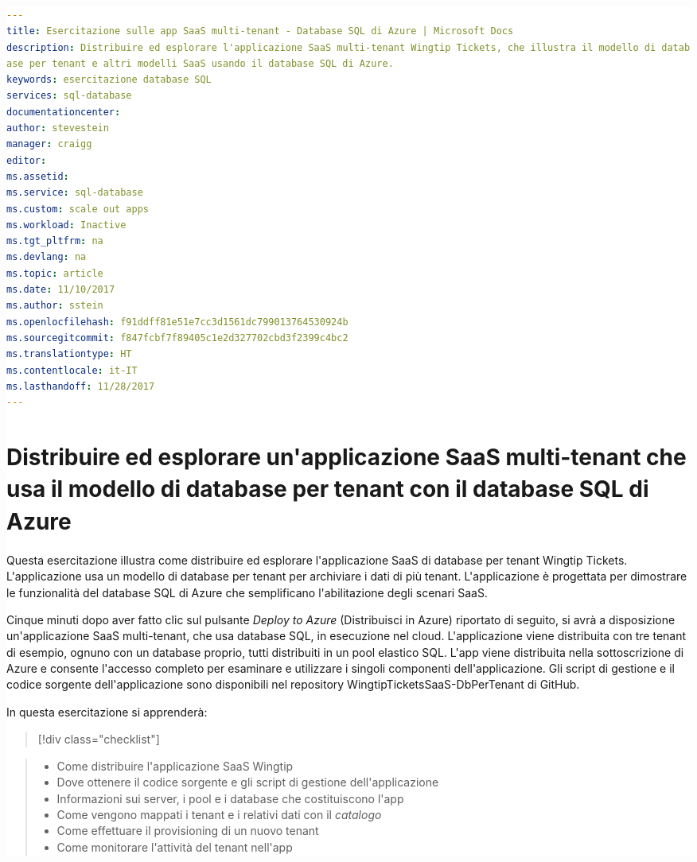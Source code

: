 ```yaml
---
title: Esercitazione sulle app SaaS multi-tenant - Database SQL di Azure | Microsoft Docs
description: Distribuire ed esplorare l'applicazione SaaS multi-tenant Wingtip Tickets, che illustra il modello di database per tenant e altri modelli SaaS usando il database SQL di Azure.
keywords: esercitazione database SQL
services: sql-database
documentationcenter: 
author: stevestein
manager: craigg
editor: 
ms.assetid: 
ms.service: sql-database
ms.custom: scale out apps
ms.workload: Inactive
ms.tgt_pltfrm: na
ms.devlang: na
ms.topic: article
ms.date: 11/10/2017
ms.author: sstein
ms.openlocfilehash: f91ddff81e51e7cc3d1561dc799013764530924b
ms.sourcegitcommit: f847fcbf7f89405c1e2d327702cbd3f2399c4bc2
ms.translationtype: HT
ms.contentlocale: it-IT
ms.lasthandoff: 11/28/2017
---
```

# <a name="deploy-and-explore-a-multi-tenant-saas-application-that-uses-the-database-per-tenant-pattern-with-azure-sql-database"></a>Distribuire ed esplorare un'applicazione SaaS multi-tenant che usa il modello di database per tenant con il database SQL di Azure

Questa esercitazione illustra come distribuire ed esplorare l'applicazione SaaS di database per tenant Wingtip Tickets. L'applicazione usa un modello di database per tenant per archiviare i dati di più tenant. L'applicazione è progettata per dimostrare le funzionalità del database SQL di Azure che semplificano l'abilitazione degli scenari SaaS.

Cinque minuti dopo aver fatto clic sul pulsante *Deploy to Azure* (Distribuisci in Azure) riportato di seguito, si avrà a disposizione un'applicazione SaaS multi-tenant, che usa database SQL, in esecuzione nel cloud. L'applicazione viene distribuita con tre tenant di esempio, ognuno con un database proprio, tutti distribuiti in un pool elastico SQL. L'app viene distribuita nella sottoscrizione di Azure e consente l'accesso completo per esaminare e utilizzare i singoli componenti dell'applicazione. Gli script di gestione e il codice sorgente dell'applicazione sono disponibili nel repository WingtipTicketsSaaS-DbPerTenant di GitHub.


In questa esercitazione si apprenderà:

> [!div class="checklist"]

> * Come distribuire l'applicazione SaaS Wingtip
> * Dove ottenere il codice sorgente e gli script di gestione dell'applicazione
> * Informazioni sui server, i pool e i database che costituiscono l'app
> * Come vengono mappati i tenant e i relativi dati con il *catalogo*
> * Come effettuare il provisioning di un nuovo tenant
> * Come monitorare l'attività del tenant nell'app
